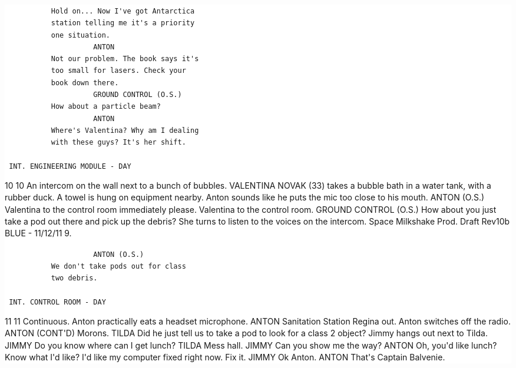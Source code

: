                Hold on... Now I've got Antarctica
               station telling me it's a priority
               one situation.
                         ANTON
               Not our problem. The book says it's
               too small for lasers. Check your
               book down there.
                         GROUND CONTROL (O.S.)
               How about a particle beam?
                         ANTON
               Where's Valentina? Why am I dealing
               with these guys? It's her shift.

     INT. ENGINEERING MODULE - DAY
10                                                               10
     An intercom on the wall next to a bunch of bubbles. VALENTINA
     NOVAK (33) takes a bubble bath in a water tank, with a rubber
     duck. A towel is hung on equipment nearby. Anton sounds like
     he puts the mic too close to his mouth.
                         ANTON (O.S.)
               Valentina to the control room
               immediately please. Valentina to
               the control room.
                         GROUND CONTROL (O.S.)
               How about you just take a pod out
               there and pick up the debris?
     She turns to listen to the voices on the intercom.
         Space Milkshake Prod. Draft Rev10b BLUE -    11/12/11   9.


                         ANTON (O.S.)
               We don't take pods out for class
               two debris.

     INT. CONTROL ROOM - DAY
11                                                                11
     Continuous. Anton practically eats a headset microphone.
                         ANTON
               Sanitation Station Regina out.
     Anton switches off the radio.
                            ANTON (CONT'D)
               Morons.
                         TILDA
               Did he just tell us to take a pod
               to look for a class 2 object?
     Jimmy hangs out next to Tilda.
                         JIMMY
               Do you know where can I get lunch?
                            TILDA
               Mess hall.
                         JIMMY
               Can you show me the way?
                         ANTON
               Oh, you'd like lunch? Know what I'd
               like? I'd like my computer fixed
               right now. Fix it.
                            JIMMY
               Ok Anton.
                         ANTON
               That's Captain Balvenie.

